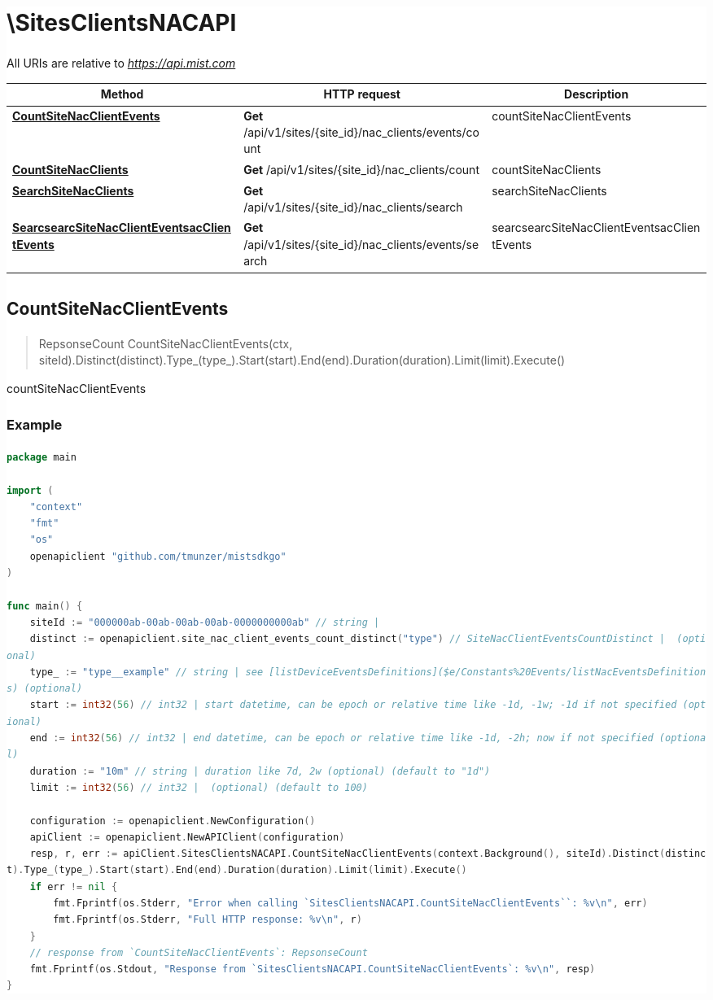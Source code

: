# \SitesClientsNACAPI

All URIs are relative to *https://api.mist.com*

Method | HTTP request | Description
------------- | ------------- | -------------
[**CountSiteNacClientEvents**](SitesClientsNACAPI.md#CountSiteNacClientEvents) | **Get** /api/v1/sites/{site_id}/nac_clients/events/count | countSiteNacClientEvents
[**CountSiteNacClients**](SitesClientsNACAPI.md#CountSiteNacClients) | **Get** /api/v1/sites/{site_id}/nac_clients/count | countSiteNacClients
[**SearchSiteNacClients**](SitesClientsNACAPI.md#SearchSiteNacClients) | **Get** /api/v1/sites/{site_id}/nac_clients/search | searchSiteNacClients
[**SearcsearcSiteNacClientEventsacClientEvents**](SitesClientsNACAPI.md#SearcsearcSiteNacClientEventsacClientEvents) | **Get** /api/v1/sites/{site_id}/nac_clients/events/search | searcsearcSiteNacClientEventsacClientEvents



## CountSiteNacClientEvents

> RepsonseCount CountSiteNacClientEvents(ctx, siteId).Distinct(distinct).Type_(type_).Start(start).End(end).Duration(duration).Limit(limit).Execute()

countSiteNacClientEvents



### Example

```go
package main

import (
	"context"
	"fmt"
	"os"
	openapiclient "github.com/tmunzer/mistsdkgo"
)

func main() {
	siteId := "000000ab-00ab-00ab-00ab-0000000000ab" // string | 
	distinct := openapiclient.site_nac_client_events_count_distinct("type") // SiteNacClientEventsCountDistinct |  (optional)
	type_ := "type__example" // string | see [listDeviceEventsDefinitions]($e/Constants%20Events/listNacEventsDefinitions) (optional)
	start := int32(56) // int32 | start datetime, can be epoch or relative time like -1d, -1w; -1d if not specified (optional)
	end := int32(56) // int32 | end datetime, can be epoch or relative time like -1d, -2h; now if not specified (optional)
	duration := "10m" // string | duration like 7d, 2w (optional) (default to "1d")
	limit := int32(56) // int32 |  (optional) (default to 100)

	configuration := openapiclient.NewConfiguration()
	apiClient := openapiclient.NewAPIClient(configuration)
	resp, r, err := apiClient.SitesClientsNACAPI.CountSiteNacClientEvents(context.Background(), siteId).Distinct(distinct).Type_(type_).Start(start).End(end).Duration(duration).Limit(limit).Execute()
	if err != nil {
		fmt.Fprintf(os.Stderr, "Error when calling `SitesClientsNACAPI.CountSiteNacClientEvents``: %v\n", err)
		fmt.Fprintf(os.Stderr, "Full HTTP response: %v\n", r)
	}
	// response from `CountSiteNacClientEvents`: RepsonseCount
	fmt.Fprintf(os.Stdout, "Response from `SitesClientsNACAPI.CountSiteNacClientEvents`: %v\n", resp)
}
```